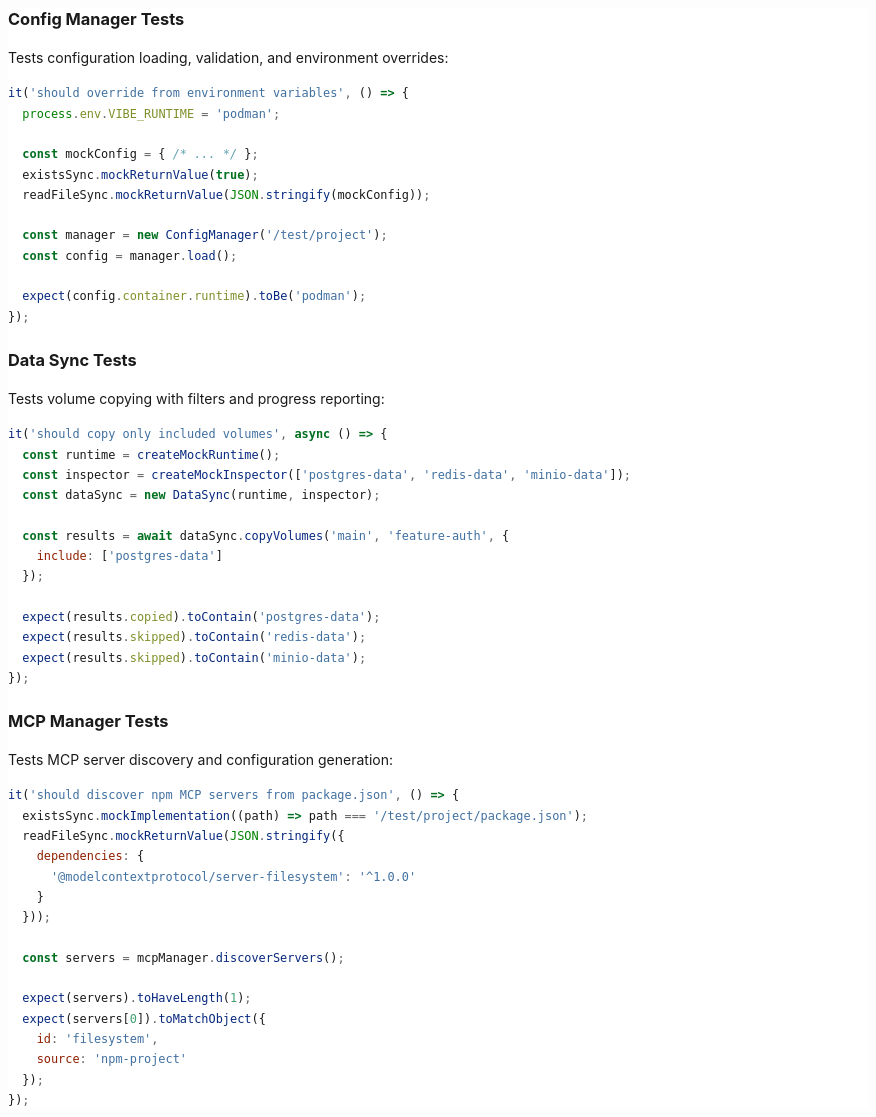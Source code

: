 ### Config Manager Tests

Tests configuration loading, validation, and environment overrides:

```javascript
it('should override from environment variables', () => {
  process.env.VIBE_RUNTIME = 'podman';

  const mockConfig = { /* ... */ };
  existsSync.mockReturnValue(true);
  readFileSync.mockReturnValue(JSON.stringify(mockConfig));

  const manager = new ConfigManager('/test/project');
  const config = manager.load();

  expect(config.container.runtime).toBe('podman');
});
```

### Data Sync Tests

Tests volume copying with filters and progress reporting:

```javascript
it('should copy only included volumes', async () => {
  const runtime = createMockRuntime();
  const inspector = createMockInspector(['postgres-data', 'redis-data', 'minio-data']);
  const dataSync = new DataSync(runtime, inspector);

  const results = await dataSync.copyVolumes('main', 'feature-auth', {
    include: ['postgres-data']
  });

  expect(results.copied).toContain('postgres-data');
  expect(results.skipped).toContain('redis-data');
  expect(results.skipped).toContain('minio-data');
});
```

### MCP Manager Tests

Tests MCP server discovery and configuration generation:

```javascript
it('should discover npm MCP servers from package.json', () => {
  existsSync.mockImplementation((path) => path === '/test/project/package.json');
  readFileSync.mockReturnValue(JSON.stringify({
    dependencies: {
      '@modelcontextprotocol/server-filesystem': '^1.0.0'
    }
  }));

  const servers = mcpManager.discoverServers();

  expect(servers).toHaveLength(1);
  expect(servers[0]).toMatchObject({
    id: 'filesystem',
    source: 'npm-project'
  });
});
```
